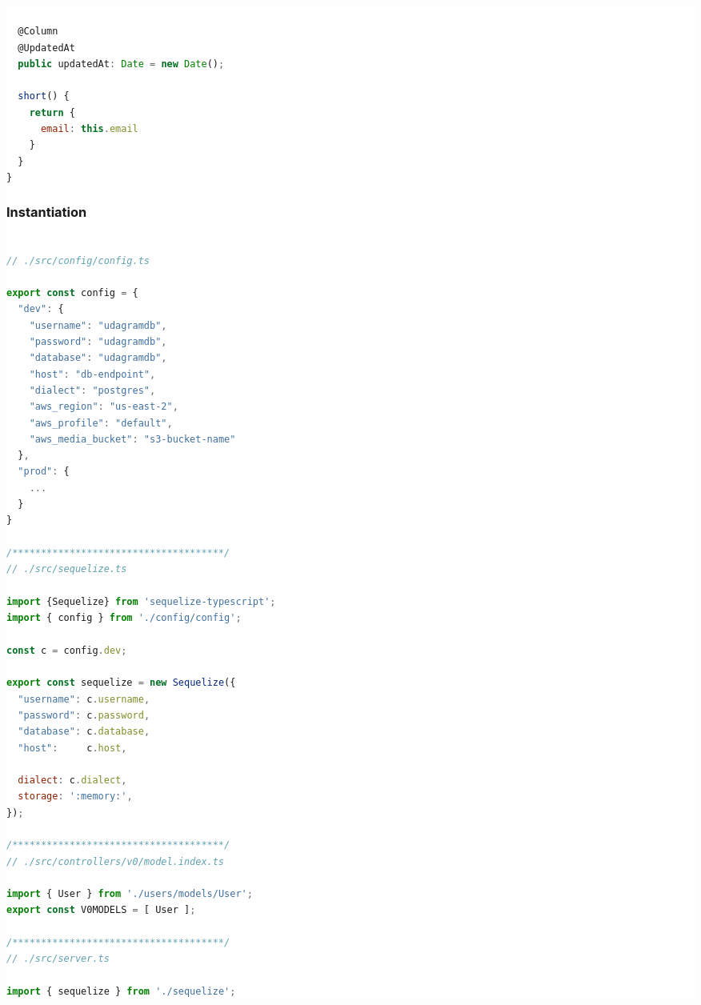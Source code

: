 ```js

  @Column
  @UpdatedAt
  public updatedAt: Date = new Date();

  short() {
    return {
      email: this.email
    }
  }
}
```

### Instantiation

```js

// ./src/config/config.ts

export const config = {
  "dev": {
    "username": "udagramdb",
    "password": "udagramdb",
    "database": "udagramdb",
    "host": "db-endpoint",
    "dialect": "postgres",
    "aws_region": "us-east-2",
    "aws_profile": "default",
    "aws_media_bucket": "s3-bucket-name"
  },
  "prod": {
    ...
  }
}

/*************************************/
// ./src/sequelize.ts

import {Sequelize} from 'sequelize-typescript';
import { config } from './config/config';

const c = config.dev;

export const sequelize = new Sequelize({
  "username": c.username,
  "password": c.password,
  "database": c.database,
  "host":     c.host,

  dialect: c.dialect,
  storage: ':memory:',
});

/*************************************/
// ./src/controllers/v0/model.index.ts

import { User } from './users/models/User';
export const V0MODELS = [ User ];

/*************************************/
// ./src/server.ts

import { sequelize } from './sequelize';
```